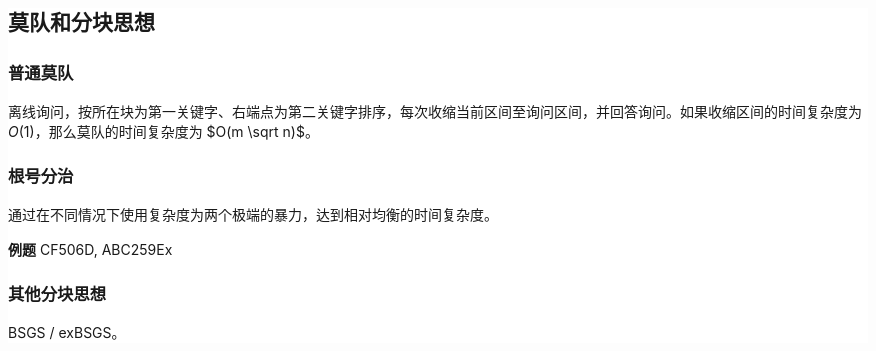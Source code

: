## 莫队和分块思想

### 普通莫队

离线询问，按所在块为第一关键字、右端点为第二关键字排序，每次收缩当前区间至询问区间，并回答询问。如果收缩区间的时间复杂度为 $O(1)$，那么莫队的时间复杂度为 $O(m \sqrt n)$。

### 根号分治

通过在不同情况下使用复杂度为两个极端的暴力，达到相对均衡的时间复杂度。

**例题** CF506D, ABC259Ex

### 其他分块思想

BSGS / exBSGS。